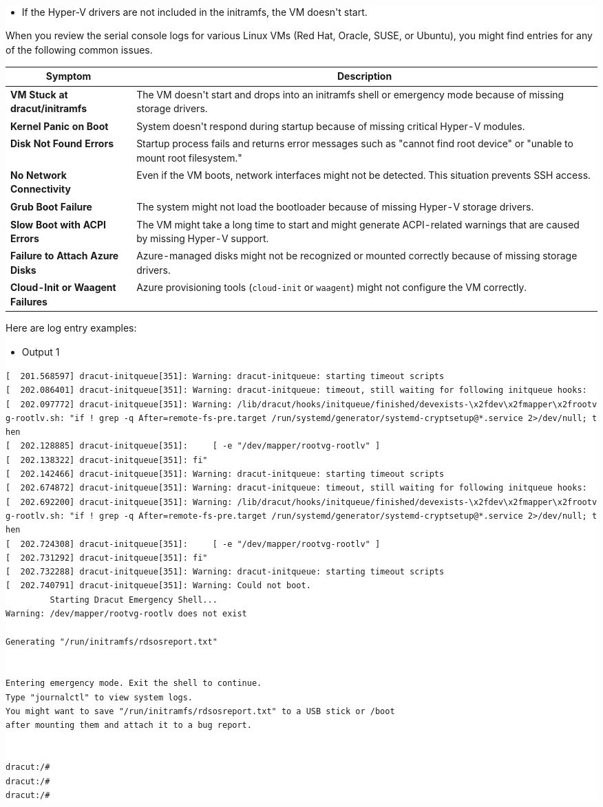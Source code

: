 - If the Hyper-V drivers are not included in the initramfs, the VM doesn't start.

When you review the serial console logs for various Linux VMs (Red Hat, Oracle, SUSE, or Ubuntu), you might find entries for any of the following common issues.

| Symptom                               | Description |
|--------------------------------------|------------------------------------------------------------------|
| **VM Stuck at dracut/initramfs** | The VM doesn't start and drops into an initramfs shell or emergency mode because of missing storage drivers. |
| **Kernel Panic on Boot** | System doesn't respond during startup because of missing critical Hyper-V modules. |
| **Disk Not Found Errors** | Startup process fails and returns error messages such as "cannot find root device" or "unable to mount root filesystem." |
| **No Network Connectivity** | Even if the VM boots, network interfaces might not be detected. This situation prevents SSH access. |
| **Grub Boot Failure** | The system might not load the bootloader because of missing Hyper-V storage drivers. |
| **Slow Boot with ACPI Errors** | The VM might take a long time to start and might generate ACPI-related warnings that are caused by missing Hyper-V support. |
| **Failure to Attach Azure Disks** | Azure-managed disks might not be recognized or mounted correctly because of missing storage drivers. |
| **Cloud-Init or Waagent Failures** | Azure provisioning tools (`cloud-init` or `waagent`) might not configure the VM correctly. |


Here are log entry examples:

- Output 1

```output
[  201.568597] dracut-initqueue[351]: Warning: dracut-initqueue: starting timeout scripts
[  202.086401] dracut-initqueue[351]: Warning: dracut-initqueue: timeout, still waiting for following initqueue hooks:
[  202.097772] dracut-initqueue[351]: Warning: /lib/dracut/hooks/initqueue/finished/devexists-\x2fdev\x2fmapper\x2frootvg-rootlv.sh: "if ! grep -q After=remote-fs-pre.target /run/systemd/generator/systemd-cryptsetup@*.service 2>/dev/null; then
[  202.128885] dracut-initqueue[351]:     [ -e "/dev/mapper/rootvg-rootlv" ]
[  202.138322] dracut-initqueue[351]: fi"
[  202.142466] dracut-initqueue[351]: Warning: dracut-initqueue: starting timeout scripts
[  202.674872] dracut-initqueue[351]: Warning: dracut-initqueue: timeout, still waiting for following initqueue hooks:
[  202.692200] dracut-initqueue[351]: Warning: /lib/dracut/hooks/initqueue/finished/devexists-\x2fdev\x2fmapper\x2frootvg-rootlv.sh: "if ! grep -q After=remote-fs-pre.target /run/systemd/generator/systemd-cryptsetup@*.service 2>/dev/null; then
[  202.724308] dracut-initqueue[351]:     [ -e "/dev/mapper/rootvg-rootlv" ]
[  202.731292] dracut-initqueue[351]: fi"
[  202.732288] dracut-initqueue[351]: Warning: dracut-initqueue: starting timeout scripts
[  202.740791] dracut-initqueue[351]: Warning: Could not boot.
         Starting Dracut Emergency Shell...
Warning: /dev/mapper/rootvg-rootlv does not exist

Generating "/run/initramfs/rdsosreport.txt"


Entering emergency mode. Exit the shell to continue.
Type "journalctl" to view system logs.
You might want to save "/run/initramfs/rdsosreport.txt" to a USB stick or /boot
after mounting them and attach it to a bug report.


dracut:/# 
dracut:/# 
dracut:/# 
```
